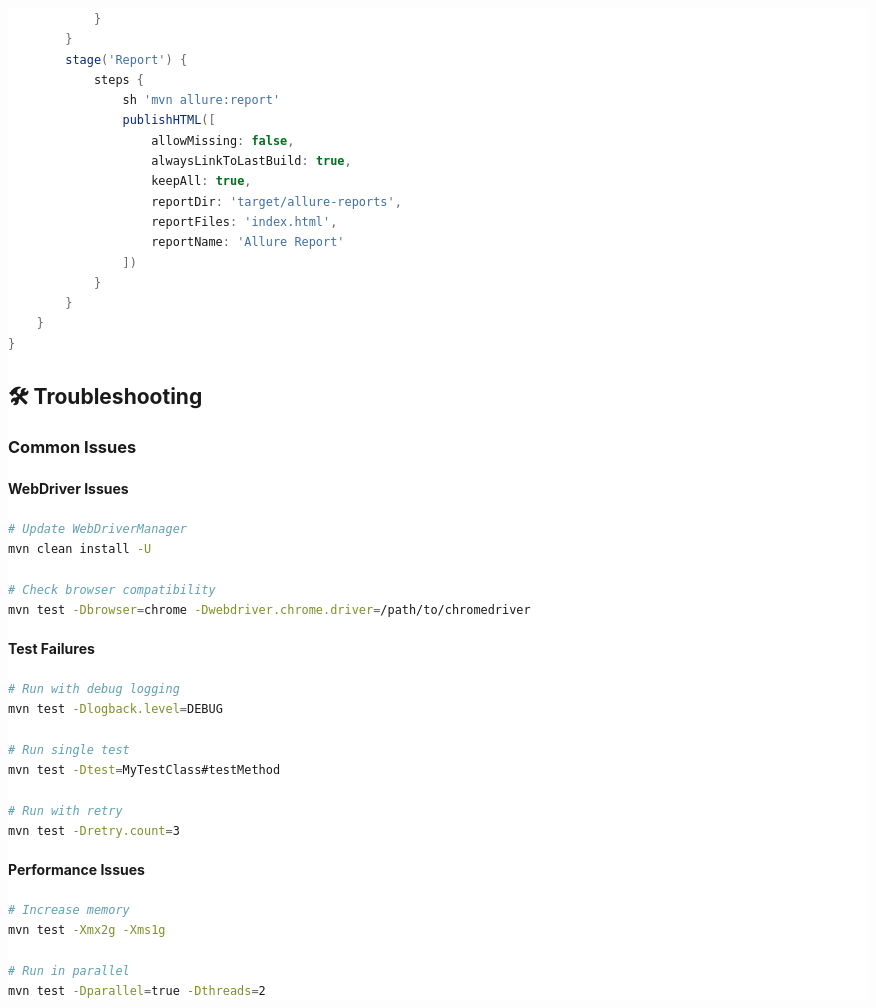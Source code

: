 ```groovy
            }
        }
        stage('Report') {
            steps {
                sh 'mvn allure:report'
                publishHTML([
                    allowMissing: false,
                    alwaysLinkToLastBuild: true,
                    keepAll: true,
                    reportDir: 'target/allure-reports',
                    reportFiles: 'index.html',
                    reportName: 'Allure Report'
                ])
            }
        }
    }
}
```

## 🛠️ **Troubleshooting**

### **Common Issues**

#### WebDriver Issues
```bash
# Update WebDriverManager
mvn clean install -U

# Check browser compatibility
mvn test -Dbrowser=chrome -Dwebdriver.chrome.driver=/path/to/chromedriver
```

#### Test Failures
```bash
# Run with debug logging
mvn test -Dlogback.level=DEBUG

# Run single test
mvn test -Dtest=MyTestClass#testMethod

# Run with retry
mvn test -Dretry.count=3
```

#### Performance Issues
```bash
# Increase memory
mvn test -Xmx2g -Xms1g

# Run in parallel
mvn test -Dparallel=true -Dthreads=2
```
